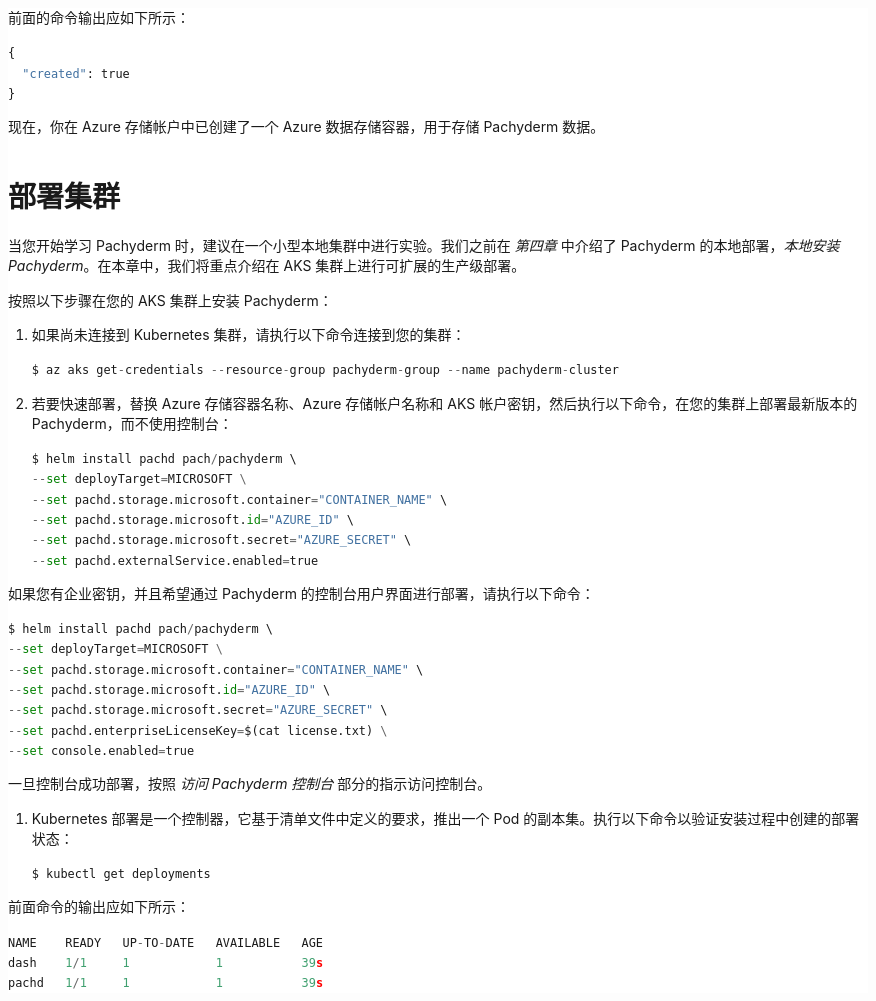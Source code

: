 前面的命令输出应如下所示：

```py
{
  "created": true
}
```

现在，你在 Azure 存储帐户中已创建了一个 Azure 数据存储容器，用于存储 Pachyderm 数据。

# 部署集群

当您开始学习 Pachyderm 时，建议在一个小型本地集群中进行实验。我们之前在 *第四章* 中介绍了 Pachyderm 的本地部署，*本地安装 Pachyderm*。在本章中，我们将重点介绍在 AKS 集群上进行可扩展的生产级部署。

按照以下步骤在您的 AKS 集群上安装 Pachyderm：

1.  如果尚未连接到 Kubernetes 集群，请执行以下命令连接到您的集群：

    ```py
    $ az aks get-credentials --resource-group pachyderm-group --name pachyderm-cluster
    ```

1.  若要快速部署，替换 Azure 存储容器名称、Azure 存储帐户名称和 AKS 帐户密钥，然后执行以下命令，在您的集群上部署最新版本的 Pachyderm，而不使用控制台：

    ```py
    $ helm install pachd pach/pachyderm \ 
    --set deployTarget=MICROSOFT \
    --set pachd.storage.microsoft.container="CONTAINER_NAME" \
    --set pachd.storage.microsoft.id="AZURE_ID" \
    --set pachd.storage.microsoft.secret="AZURE_SECRET" \
    --set pachd.externalService.enabled=true
    ```

如果您有企业密钥，并且希望通过 Pachyderm 的控制台用户界面进行部署，请执行以下命令：

```py
$ helm install pachd pach/pachyderm \ 
--set deployTarget=MICROSOFT \
--set pachd.storage.microsoft.container="CONTAINER_NAME" \
--set pachd.storage.microsoft.id="AZURE_ID" \
--set pachd.storage.microsoft.secret="AZURE_SECRET" \
--set pachd.enterpriseLicenseKey=$(cat license.txt) \
--set console.enabled=true
```

一旦控制台成功部署，按照 *访问 Pachyderm 控制台* 部分的指示访问控制台。

1.  Kubernetes 部署是一个控制器，它基于清单文件中定义的要求，推出一个 Pod 的副本集。执行以下命令以验证安装过程中创建的部署状态：

    ```py
    $ kubectl get deployments
    ```

前面命令的输出应如下所示：

```py
NAME    READY   UP-TO-DATE   AVAILABLE   AGE
dash    1/1     1            1           39s
pachd   1/1     1            1           39s 
```
